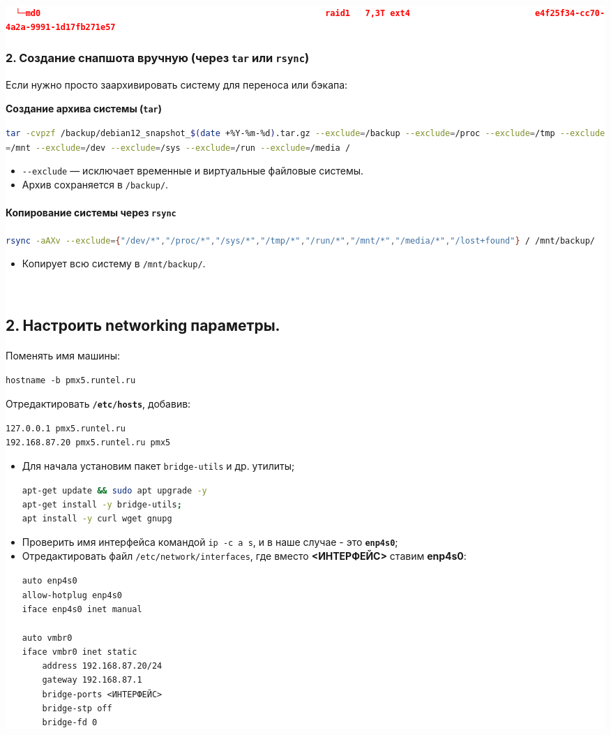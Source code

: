 ```json
  └─md0                                                         raid1   7,3T ext4                         e4f25f34-cc70-4a2a-9991-1d17fb271e57
```

### **2. Создание снапшота вручную (через `tar` или `rsync`)**
Если нужно просто заархивировать систему для переноса или бэкапа:

 **Создание архива системы (`tar`)**
```bash
tar -cvpzf /backup/debian12_snapshot_$(date +%Y-%m-%d).tar.gz --exclude=/backup --exclude=/proc --exclude=/tmp --exclude=/mnt --exclude=/dev --exclude=/sys --exclude=/run --exclude=/media /
```
- `--exclude` — исключает временные и виртуальные файловые системы.
- Архив сохраняется в `/backup/`.

#### **Копирование системы через `rsync`**
```bash
rsync -aAXv --exclude={"/dev/*","/proc/*","/sys/*","/tmp/*","/run/*","/mnt/*","/media/*","/lost+found"} / /mnt/backup/
```
- Копирует всю систему в `/mnt/backup/`.
<br/>


## 2. Настроить networking параметры.

Поменять имя машины:
```markdown
hostname -b pmx5.runtel.ru
```

Отредактировать **`/etc/hosts`**, добавив:
```markdown
127.0.0.1 pmx5.runtel.ru
192.168.87.20 pmx5.runtel.ru pmx5
```

-  Для начала установим пакет `bridge-utils` и др. утилиты;
	```bash
  	apt-get update && sudo apt upgrade -y
  	apt-get install -y bridge-utils;
    apt install -y curl wget gnupg
  	```
- Проверить имя интерфейса командой `ip -c a s`, и в наше случае - это **`enp4s0`**;
- Отредактировать файл `/etc/network/interfaces`, где вместо **<ИНТЕРФЕЙС>** ставим **enp4s0**:
	```markdown
	auto enp4s0
	allow-hotplug enp4s0
	iface enp4s0 inet manual
	
	auto vmbr0
	iface vmbr0 inet static
		address 192.168.87.20/24
		gateway 192.168.87.1
		bridge-ports <ИНТЕРФЕЙС>
		bridge-stp off
		bridge-fd 0
	```
